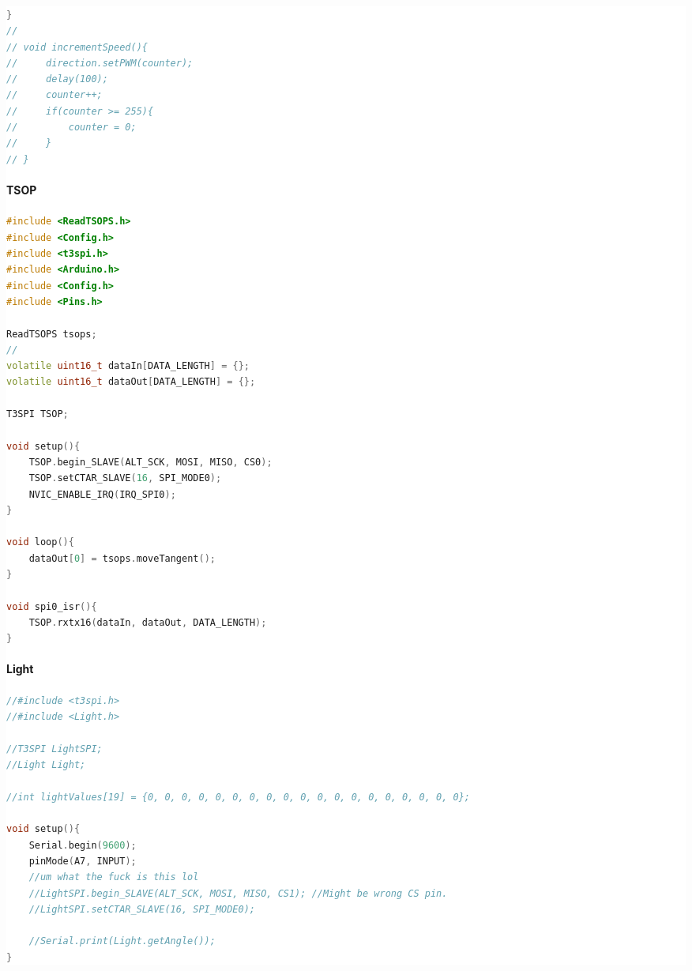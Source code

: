 ```c++
}
//
// void incrementSpeed(){
//     direction.setPWM(counter);
//     delay(100);
//     counter++;
//     if(counter >= 255){
//         counter = 0;
//     }
// }
```

#### TSOP

```c++
#include <ReadTSOPS.h>
#include <Config.h>
#include <t3spi.h>
#include <Arduino.h>
#include <Config.h>
#include <Pins.h>

ReadTSOPS tsops;
//
volatile uint16_t dataIn[DATA_LENGTH] = {};
volatile uint16_t dataOut[DATA_LENGTH] = {};

T3SPI TSOP;

void setup(){
    TSOP.begin_SLAVE(ALT_SCK, MOSI, MISO, CS0);
    TSOP.setCTAR_SLAVE(16, SPI_MODE0);
    NVIC_ENABLE_IRQ(IRQ_SPI0);
}

void loop(){
    dataOut[0] = tsops.moveTangent();
}

void spi0_isr(){
    TSOP.rxtx16(dataIn, dataOut, DATA_LENGTH);
}
```

#### Light

```c++
//#include <t3spi.h>
//#include <Light.h>

//T3SPI LightSPI;
//Light Light;

//int lightValues[19] = {0, 0, 0, 0, 0, 0, 0, 0, 0, 0, 0, 0, 0, 0, 0, 0, 0, 0, 0};

void setup(){
    Serial.begin(9600);
    pinMode(A7, INPUT);
    //um what the fuck is this lol
    //LightSPI.begin_SLAVE(ALT_SCK, MOSI, MISO, CS1); //Might be wrong CS pin.
    //LightSPI.setCTAR_SLAVE(16, SPI_MODE0);

    //Serial.print(Light.getAngle());
}

```